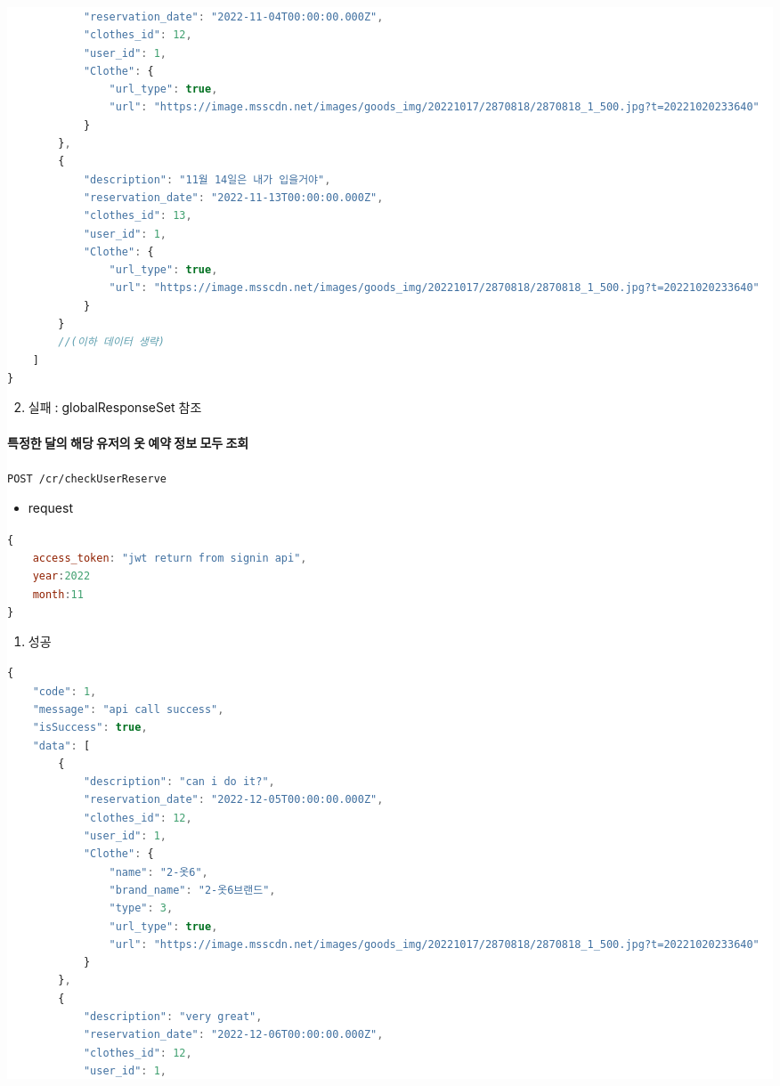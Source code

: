 ```javascript
            "reservation_date": "2022-11-04T00:00:00.000Z",
            "clothes_id": 12,
            "user_id": 1,
            "Clothe": {
                "url_type": true,
                "url": "https://image.msscdn.net/images/goods_img/20221017/2870818/2870818_1_500.jpg?t=20221020233640"
            }
        },
        {
            "description": "11월 14일은 내가 입을거야",
            "reservation_date": "2022-11-13T00:00:00.000Z",
            "clothes_id": 13,
            "user_id": 1,
            "Clothe": {
                "url_type": true,
                "url": "https://image.msscdn.net/images/goods_img/20221017/2870818/2870818_1_500.jpg?t=20221020233640"
            }
        }
        //(이하 데이터 생략)
    ]
}
```
2. 실패 : globalResponseSet 참조

#### 특정한 달의 해당 유저의 옷 예약 정보 모두 조회
```httpspec
POST /cr/checkUserReserve
```
- request
```javascript
{
    access_token: "jwt return from signin api",
    year:2022
    month:11
}
```
1. 성공
```javascript
{
    "code": 1,
    "message": "api call success",
    "isSuccess": true,
    "data": [
        {
            "description": "can i do it?",
            "reservation_date": "2022-12-05T00:00:00.000Z",
            "clothes_id": 12,
            "user_id": 1,
            "Clothe": {
                "name": "2-옷6",
                "brand_name": "2-옷6브랜드",
                "type": 3,
                "url_type": true,
                "url": "https://image.msscdn.net/images/goods_img/20221017/2870818/2870818_1_500.jpg?t=20221020233640"
            }
        },
        {
            "description": "very great",
            "reservation_date": "2022-12-06T00:00:00.000Z",
            "clothes_id": 12,
            "user_id": 1,
```